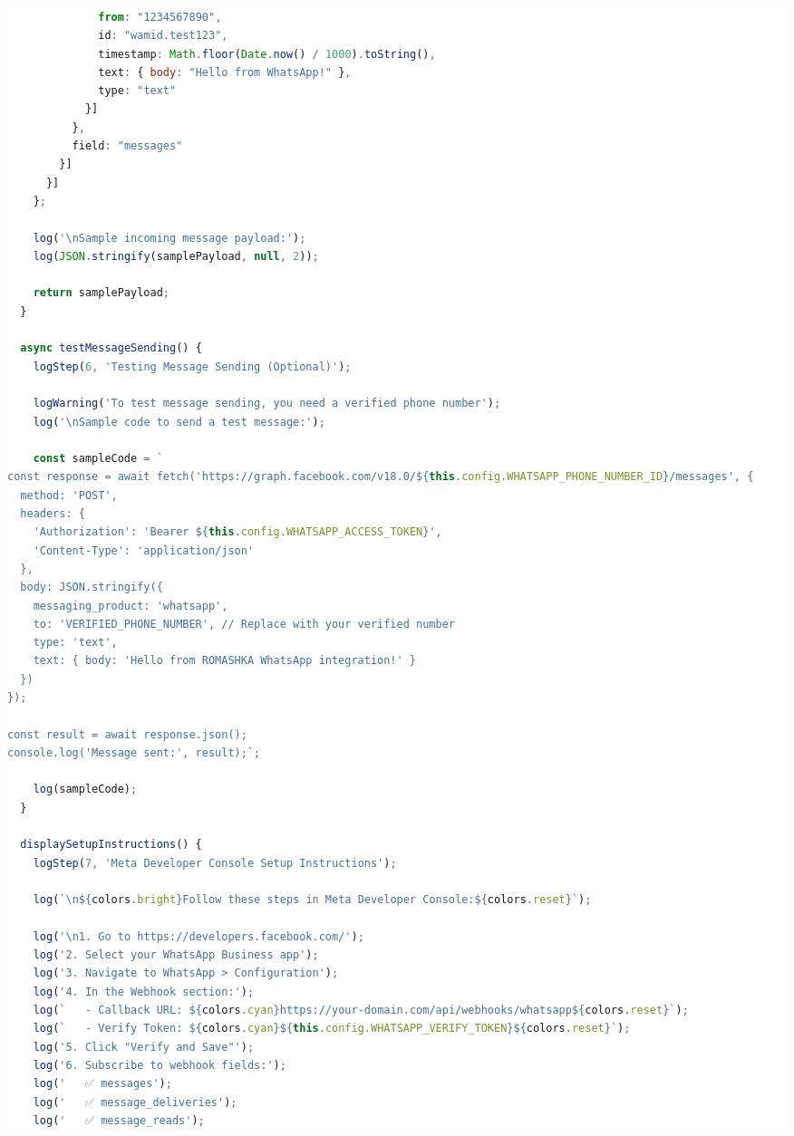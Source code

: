 ```javascript
              from: "1234567890",
              id: "wamid.test123",
              timestamp: Math.floor(Date.now() / 1000).toString(),
              text: { body: "Hello from WhatsApp!" },
              type: "text"
            }]
          },
          field: "messages"
        }]
      }]
    };

    log('\nSample incoming message payload:');
    log(JSON.stringify(samplePayload, null, 2));

    return samplePayload;
  }

  async testMessageSending() {
    logStep(6, 'Testing Message Sending (Optional)');

    logWarning('To test message sending, you need a verified phone number');
    log('\nSample code to send a test message:');

    const sampleCode = `
const response = await fetch('https://graph.facebook.com/v18.0/${this.config.WHATSAPP_PHONE_NUMBER_ID}/messages', {
  method: 'POST',
  headers: {
    'Authorization': 'Bearer ${this.config.WHATSAPP_ACCESS_TOKEN}',
    'Content-Type': 'application/json'
  },
  body: JSON.stringify({
    messaging_product: 'whatsapp',
    to: 'VERIFIED_PHONE_NUMBER', // Replace with your verified number
    type: 'text',
    text: { body: 'Hello from ROMASHKA WhatsApp integration!' }
  })
});

const result = await response.json();
console.log('Message sent:', result);`;

    log(sampleCode);
  }

  displaySetupInstructions() {
    logStep(7, 'Meta Developer Console Setup Instructions');

    log(`\n${colors.bright}Follow these steps in Meta Developer Console:${colors.reset}`);
    
    log('\n1. Go to https://developers.facebook.com/');
    log('2. Select your WhatsApp Business app');
    log('3. Navigate to WhatsApp > Configuration');
    log('4. In the Webhook section:');
    log(`   - Callback URL: ${colors.cyan}https://your-domain.com/api/webhooks/whatsapp${colors.reset}`);
    log(`   - Verify Token: ${colors.cyan}${this.config.WHATSAPP_VERIFY_TOKEN}${colors.reset}`);
    log('5. Click "Verify and Save"');
    log('6. Subscribe to webhook fields:');
    log('   ✅ messages');
    log('   ✅ message_deliveries');
    log('   ✅ message_reads');
```